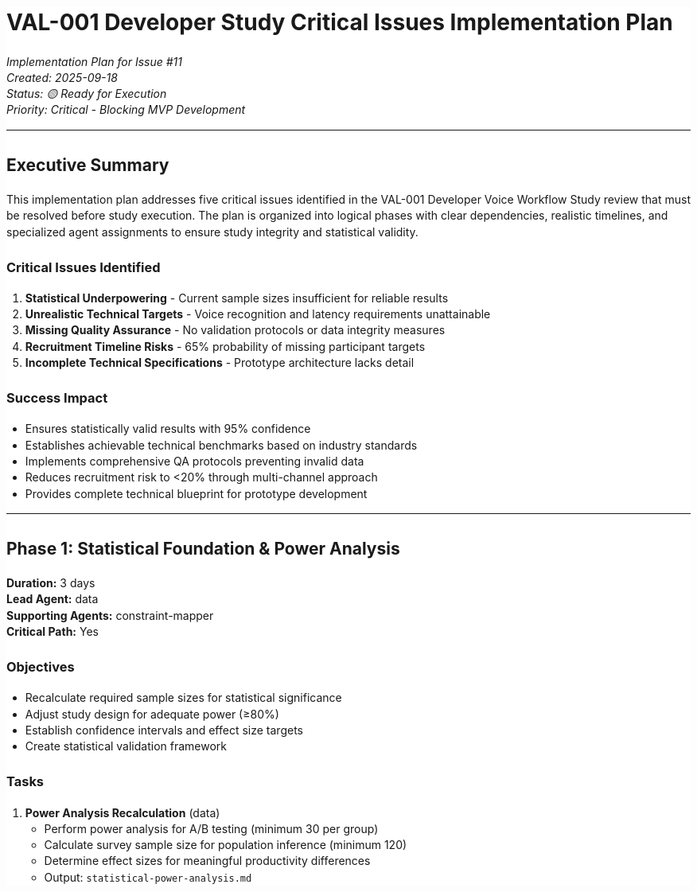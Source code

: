 # VAL-001 Developer Study Critical Issues Implementation Plan

*Implementation Plan for Issue #11*  
*Created: 2025-09-18*  
*Status: 🟡 Ready for Execution*  
*Priority: Critical - Blocking MVP Development*

---

## Executive Summary

This implementation plan addresses five critical issues identified in the VAL-001 Developer Voice Workflow Study review that must be resolved before study execution. The plan is organized into logical phases with clear dependencies, realistic timelines, and specialized agent assignments to ensure study integrity and statistical validity.

### Critical Issues Identified
1. **Statistical Underpowering** - Current sample sizes insufficient for reliable results
2. **Unrealistic Technical Targets** - Voice recognition and latency requirements unattainable
3. **Missing Quality Assurance** - No validation protocols or data integrity measures
4. **Recruitment Timeline Risks** - 65% probability of missing participant targets
5. **Incomplete Technical Specifications** - Prototype architecture lacks detail

### Success Impact
- Ensures statistically valid results with 95% confidence
- Establishes achievable technical benchmarks based on industry standards
- Implements comprehensive QA protocols preventing invalid data
- Reduces recruitment risk to <20% through multi-channel approach
- Provides complete technical blueprint for prototype development

---

## Phase 1: Statistical Foundation & Power Analysis
**Duration:** 3 days  
**Lead Agent:** data  
**Supporting Agents:** constraint-mapper  
**Critical Path:** Yes

### Objectives
- Recalculate required sample sizes for statistical significance
- Adjust study design for adequate power (≥80%)
- Establish confidence intervals and effect size targets
- Create statistical validation framework

### Tasks
1. **Power Analysis Recalculation** (data)
   - Perform power analysis for A/B testing (minimum 30 per group)
   - Calculate survey sample size for population inference (minimum 120)
   - Determine effect sizes for meaningful productivity differences
   - Output: `statistical-power-analysis.md`
